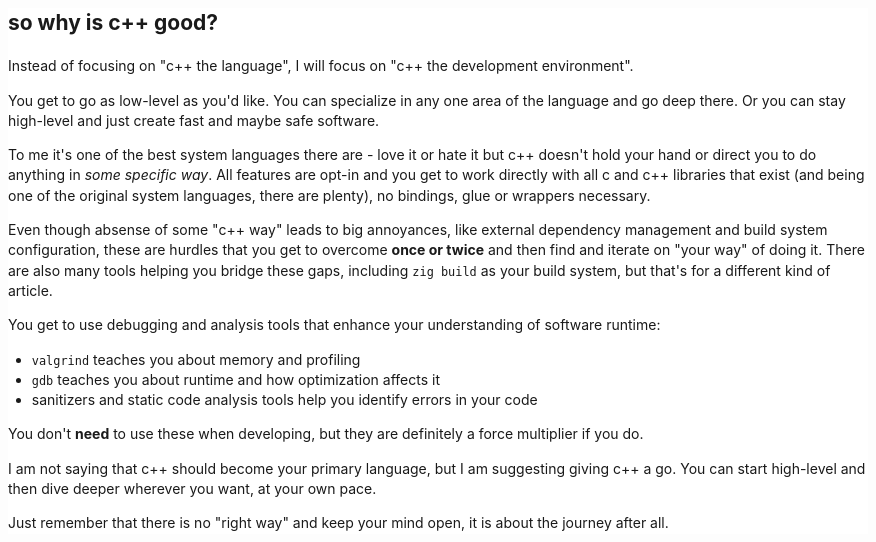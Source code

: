 ## so why is c++ good?

Instead of focusing on "c++ the language", I will focus on "c++ the development environment".

You get to go as low-level as you'd like. You can specialize in any one area of the language and go deep there. Or you
can stay high-level and just create fast and maybe safe software.

To me it's one of the best system languages there are - love it or hate it but c++ doesn't hold your hand or direct you
to do anything in _some specific way_. All features are opt-in and you get to work directly with all c and c++ libraries
that exist (and being one of the original system languages, there are plenty), no bindings, glue or wrappers necessary.

Even though absense of some "c++ way" leads to big annoyances, like external dependency management and build system
configuration, these are hurdles that you get to overcome **once or twice** and then find and iterate on "your way" of
doing it. There are also many tools helping you bridge these gaps, including `zig build` as your build system, but
that's for a different kind of article.

You get to use debugging and analysis tools that enhance your understanding of software runtime:
* `valgrind` teaches you about memory and profiling
* `gdb` teaches you about runtime and how optimization affects it
* sanitizers and static code analysis tools help you identify errors in your code

You don't **need** to use these when developing, but they are definitely a force multiplier if you do.

I am not saying that c++ should become your primary language, but I am suggesting giving c++ a go. You can start
high-level and then dive deeper wherever you want, at your own pace.

Just remember that there is no "right way" and keep your mind open, it is about the journey after all.
